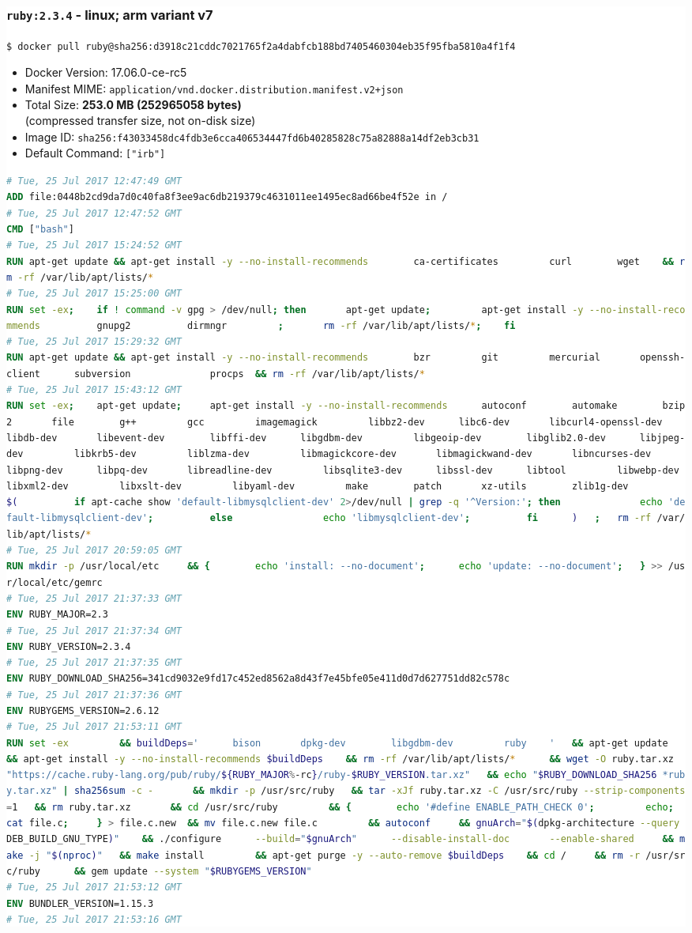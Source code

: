 ### `ruby:2.3.4` - linux; arm variant v7

```console
$ docker pull ruby@sha256:d3918c21cddc7021765f2a4dabfcb188bd7405460304eb35f95fba5810a4f1f4
```

-	Docker Version: 17.06.0-ce-rc5
-	Manifest MIME: `application/vnd.docker.distribution.manifest.v2+json`
-	Total Size: **253.0 MB (252965058 bytes)**  
	(compressed transfer size, not on-disk size)
-	Image ID: `sha256:f43033458dc4fdb3e6cca406534447fd6b40285828c75a82888a14df2eb3cb31`
-	Default Command: `["irb"]`

```dockerfile
# Tue, 25 Jul 2017 12:47:49 GMT
ADD file:0448b2cd9da7d0c40fa8f3ee9ac6db219379c4631011ee1495ec8ad66be4f52e in / 
# Tue, 25 Jul 2017 12:47:52 GMT
CMD ["bash"]
# Tue, 25 Jul 2017 15:24:52 GMT
RUN apt-get update && apt-get install -y --no-install-recommends 		ca-certificates 		curl 		wget 	&& rm -rf /var/lib/apt/lists/*
# Tue, 25 Jul 2017 15:25:00 GMT
RUN set -ex; 	if ! command -v gpg > /dev/null; then 		apt-get update; 		apt-get install -y --no-install-recommends 			gnupg2 			dirmngr 		; 		rm -rf /var/lib/apt/lists/*; 	fi
# Tue, 25 Jul 2017 15:29:32 GMT
RUN apt-get update && apt-get install -y --no-install-recommends 		bzr 		git 		mercurial 		openssh-client 		subversion 				procps 	&& rm -rf /var/lib/apt/lists/*
# Tue, 25 Jul 2017 15:43:12 GMT
RUN set -ex; 	apt-get update; 	apt-get install -y --no-install-recommends 		autoconf 		automake 		bzip2 		file 		g++ 		gcc 		imagemagick 		libbz2-dev 		libc6-dev 		libcurl4-openssl-dev 		libdb-dev 		libevent-dev 		libffi-dev 		libgdbm-dev 		libgeoip-dev 		libglib2.0-dev 		libjpeg-dev 		libkrb5-dev 		liblzma-dev 		libmagickcore-dev 		libmagickwand-dev 		libncurses-dev 		libpng-dev 		libpq-dev 		libreadline-dev 		libsqlite3-dev 		libssl-dev 		libtool 		libwebp-dev 		libxml2-dev 		libxslt-dev 		libyaml-dev 		make 		patch 		xz-utils 		zlib1g-dev 				$( 			if apt-cache show 'default-libmysqlclient-dev' 2>/dev/null | grep -q '^Version:'; then 				echo 'default-libmysqlclient-dev'; 			else 				echo 'libmysqlclient-dev'; 			fi 		) 	; 	rm -rf /var/lib/apt/lists/*
# Tue, 25 Jul 2017 20:59:05 GMT
RUN mkdir -p /usr/local/etc 	&& { 		echo 'install: --no-document'; 		echo 'update: --no-document'; 	} >> /usr/local/etc/gemrc
# Tue, 25 Jul 2017 21:37:33 GMT
ENV RUBY_MAJOR=2.3
# Tue, 25 Jul 2017 21:37:34 GMT
ENV RUBY_VERSION=2.3.4
# Tue, 25 Jul 2017 21:37:35 GMT
ENV RUBY_DOWNLOAD_SHA256=341cd9032e9fd17c452ed8562a8d43f7e45bfe05e411d0d7d627751dd82c578c
# Tue, 25 Jul 2017 21:37:36 GMT
ENV RUBYGEMS_VERSION=2.6.12
# Tue, 25 Jul 2017 21:53:11 GMT
RUN set -ex 		&& buildDeps=' 		bison 		dpkg-dev 		libgdbm-dev 		ruby 	' 	&& apt-get update 	&& apt-get install -y --no-install-recommends $buildDeps 	&& rm -rf /var/lib/apt/lists/* 		&& wget -O ruby.tar.xz "https://cache.ruby-lang.org/pub/ruby/${RUBY_MAJOR%-rc}/ruby-$RUBY_VERSION.tar.xz" 	&& echo "$RUBY_DOWNLOAD_SHA256 *ruby.tar.xz" | sha256sum -c - 		&& mkdir -p /usr/src/ruby 	&& tar -xJf ruby.tar.xz -C /usr/src/ruby --strip-components=1 	&& rm ruby.tar.xz 		&& cd /usr/src/ruby 		&& { 		echo '#define ENABLE_PATH_CHECK 0'; 		echo; 		cat file.c; 	} > file.c.new 	&& mv file.c.new file.c 		&& autoconf 	&& gnuArch="$(dpkg-architecture --query DEB_BUILD_GNU_TYPE)" 	&& ./configure 		--build="$gnuArch" 		--disable-install-doc 		--enable-shared 	&& make -j "$(nproc)" 	&& make install 		&& apt-get purge -y --auto-remove $buildDeps 	&& cd / 	&& rm -r /usr/src/ruby 		&& gem update --system "$RUBYGEMS_VERSION"
# Tue, 25 Jul 2017 21:53:12 GMT
ENV BUNDLER_VERSION=1.15.3
# Tue, 25 Jul 2017 21:53:16 GMT
```